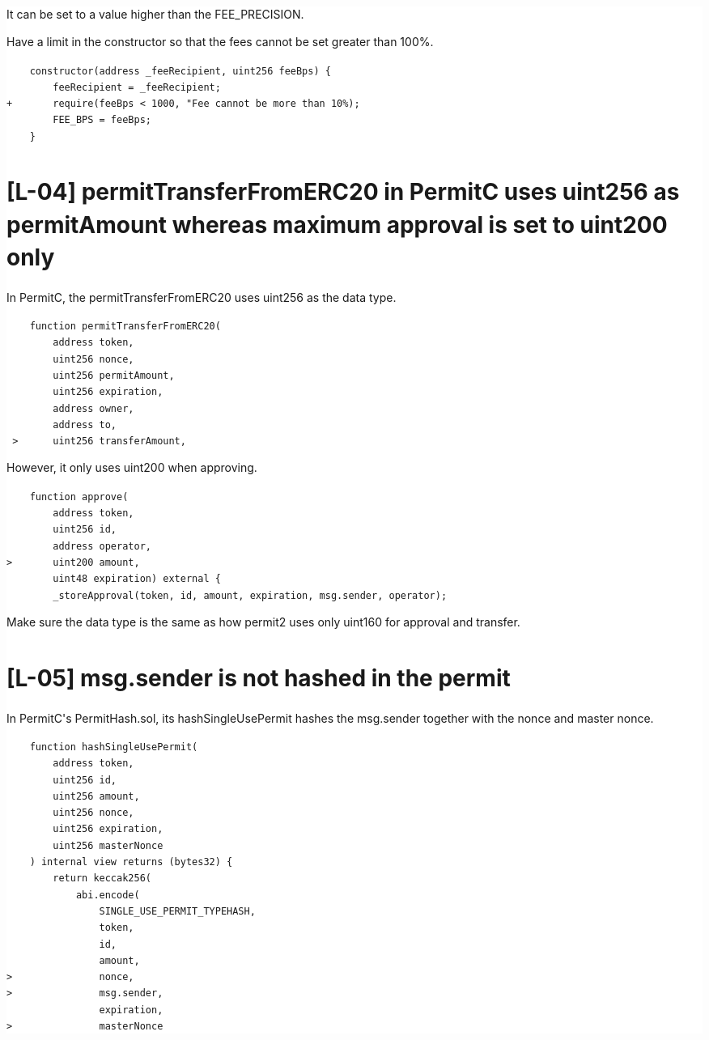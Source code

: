 It can be set to a value higher than the FEE_PRECISION.

Have a limit in the constructor so that the fees cannot be set greater than 100%.

```
    constructor(address _feeRecipient, uint256 feeBps) {
        feeRecipient = _feeRecipient;
+       require(feeBps < 1000, "Fee cannot be more than 10%);
        FEE_BPS = feeBps;
    }
```

# [L-04] permitTransferFromERC20 in PermitC uses uint256 as permitAmount whereas maximum approval is set to uint200 only

In PermitC, the permitTransferFromERC20 uses uint256 as the data type.

```
    function permitTransferFromERC20(
        address token,
        uint256 nonce,
        uint256 permitAmount,
        uint256 expiration,
        address owner,
        address to,
 >      uint256 transferAmount,
```

However, it only uses uint200 when approving.

```
    function approve(
        address token,
        uint256 id,
        address operator,
>       uint200 amount,
        uint48 expiration) external {
        _storeApproval(token, id, amount, expiration, msg.sender, operator);
```

Make sure the data type is the same as how permit2 uses only uint160 for approval and transfer.

# [L-05] msg.sender is not hashed in the permit

In PermitC's PermitHash.sol, its hashSingleUsePermit hashes the msg.sender together with the nonce and master nonce.

```
    function hashSingleUsePermit(
        address token,
        uint256 id,
        uint256 amount,
        uint256 nonce,
        uint256 expiration,
        uint256 masterNonce
    ) internal view returns (bytes32) {
        return keccak256(
            abi.encode(
                SINGLE_USE_PERMIT_TYPEHASH,
                token,
                id,
                amount,
>               nonce,
>               msg.sender,
                expiration,
>               masterNonce
```